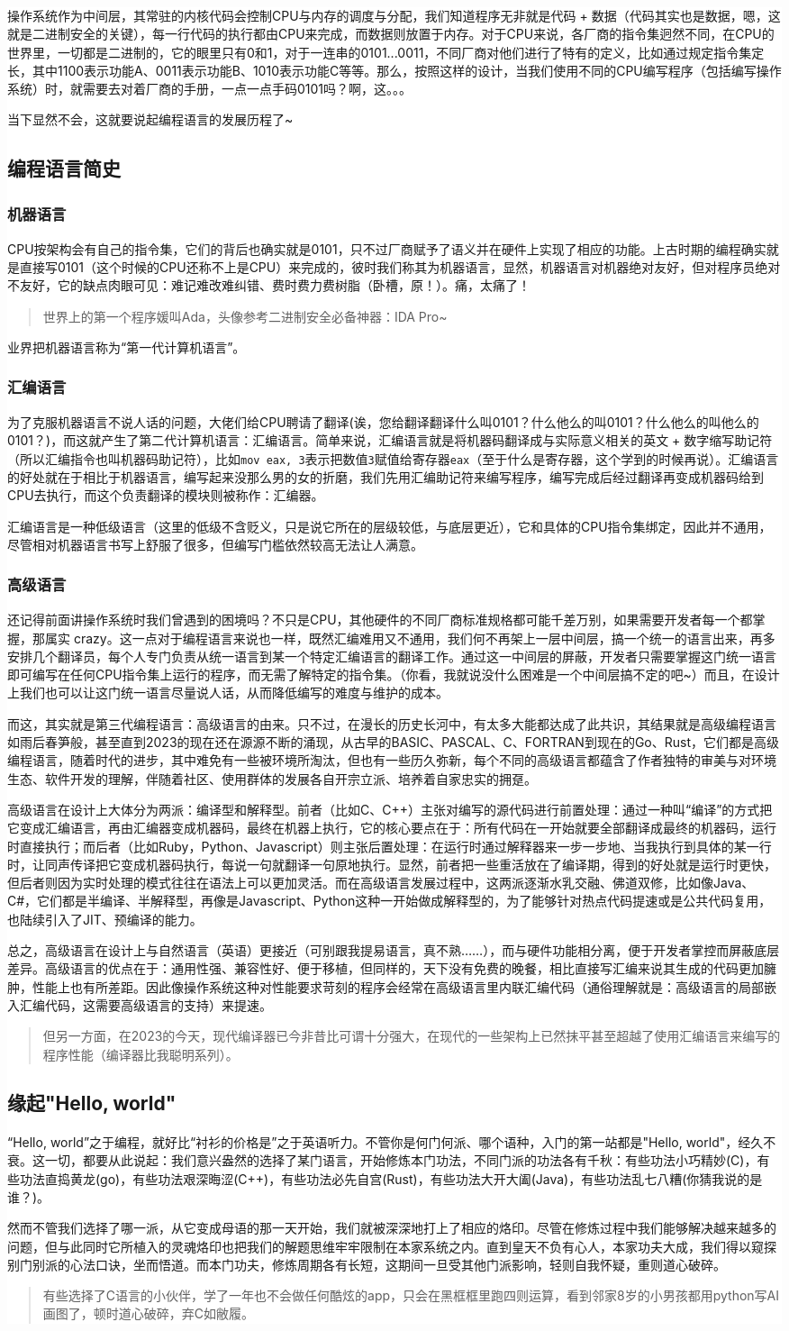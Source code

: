 操作系统作为中间层，其常驻的内核代码会控制CPU与内存的调度与分配，我们知道程序无非就是代码 + 数据（代码其实也是数据，嗯，这就是二进制安全的关键），每一行代码的执行都由CPU来完成，而数据则放置于内存。对于CPU来说，各厂商的指令集迥然不同，在CPU的世界里，一切都是二进制的，它的眼里只有0和1，对于一连串的0101...0011，不同厂商对他们进行了特有的定义，比如通过规定指令集定长，其中1100表示功能A、0011表示功能B、1010表示功能C等等。那么，按照这样的设计，当我们使用不同的CPU编写程序（包括编写操作系统）时，就需要去对着厂商的手册，一点一点手码0101吗？啊，这。。。

当下显然不会，这就要说起编程语言的发展历程了~

## 编程语言简史
### 机器语言
CPU按架构会有自己的指令集，它们的背后也确实就是0101，只不过厂商赋予了语义并在硬件上实现了相应的功能。上古时期的编程确实就是直接写0101（这个时候的CPU还称不上是CPU）来完成的，彼时我们称其为机器语言，显然，机器语言对机器绝对友好，但对程序员绝对不友好，它的缺点肉眼可见：难记难改难纠错、费时费力费树脂（卧槽，原！）。痛，太痛了！

> 世界上的第一个程序媛叫Ada，头像参考二进制安全必备神器：IDA Pro~

业界把机器语言称为“第一代计算机语言”。

### 汇编语言
为了克服机器语言不说人话的问题，大佬们给CPU聘请了翻译(诶，您给翻译翻译什么叫0101？什么他么的叫0101？什么他么的叫他么的0101？)，而这就产生了第二代计算机语言：汇编语言。简单来说，汇编语言就是将机器码翻译成与实际意义相关的英文 + 数字缩写助记符（所以汇编指令也叫机器码助记符），比如`mov eax, 3`表示把数值`3`赋值给寄存器`eax`（至于什么是寄存器，这个学到的时候再说）。汇编语言的好处就在于相比于机器语言，编写起来没那么男的女的折磨，我们先用汇编助记符来编写程序，编写完成后经过翻译再变成机器码给到CPU去执行，而这个负责翻译的模块则被称作：汇编器。

汇编语言是一种低级语言（这里的低级不含贬义，只是说它所在的层级较低，与底层更近），它和具体的CPU指令集绑定，因此并不通用，尽管相对机器语言书写上舒服了很多，但编写门槛依然较高无法让人满意。

### 高级语言
还记得前面讲操作系统时我们曾遇到的困境吗？不只是CPU，其他硬件的不同厂商标准规格都可能千差万别，如果需要开发者每一个都掌握，那属实
crazy。这一点对于编程语言来说也一样，既然汇编难用又不通用，我们何不再架上一层中间层，搞一个统一的语言出来，再多安排几个翻译员，每个人专门负责从统一语言到某一个特定汇编语言的翻译工作。通过这一中间层的屏蔽，开发者只需要掌握这门统一语言即可编写在任何CPU指令集上运行的程序，而无需了解特定的指令集。（你看，我就说没什么困难是一个中间层搞不定的吧~）而且，在设计上我们也可以让这门统一语言尽量说人话，从而降低编写的难度与维护的成本。

而这，其实就是第三代编程语言：高级语言的由来。只不过，在漫长的历史长河中，有太多大能都达成了此共识，其结果就是高级编程语言如雨后春笋般，甚至直到2023的现在还在源源不断的涌现，从古早的BASIC、PASCAL、C、FORTRAN到现在的Go、Rust，它们都是高级编程语言，随着时代的进步，其中难免有一些被环境所淘汰，但也有一些历久弥新，每个不同的高级语言都蕴含了作者独特的审美与对环境生态、软件开发的理解，伴随着社区、使用群体的发展各自开宗立派、培养着自家忠实的拥趸。

高级语言在设计上大体分为两派：编译型和解释型。前者（比如C、C++）主张对编写的源代码进行前置处理：通过一种叫“编译”的方式把它变成汇编语言，再由汇编器变成机器码，最终在机器上执行，它的核心要点在于：所有代码在一开始就要全部翻译成最终的机器码，运行时直接执行；而后者（比如Ruby，Python、Javascript）则主张后置处理：在运行时通过解释器来一步一步地、当我执行到具体的某一行时，让同声传译把它变成机器码执行，每说一句就翻译一句原地执行。显然，前者把一些重活放在了编译期，得到的好处就是运行时更快，但后者则因为实时处理的模式往往在语法上可以更加灵活。而在高级语言发展过程中，这两派逐渐水乳交融、佛道双修，比如像Java、C#，它们都是半编译、半解释型，再像是Javascript、Python这种一开始做成解释型的，为了能够针对热点代码提速或是公共代码复用，也陆续引入了JIT、预编译的能力。

总之，高级语言在设计上与自然语言（英语）更接近（可别跟我提易语言，真不熟……），而与硬件功能相分离，便于开发者掌控而屏蔽底层差异。高级语言的优点在于：通用性强、兼容性好、便于移植，但同样的，天下没有免费的晚餐，相比直接写汇编来说其生成的代码更加臃肿，性能上也有所差距。因此像操作系统这种对性能要求苛刻的程序会经常在高级语言里内联汇编代码（通俗理解就是：高级语言的局部嵌入汇编代码，这需要高级语言的支持）来提速。

> 但另一方面，在2023的今天，现代编译器已今非昔比可谓十分强大，在现代的一些架构上已然抹平甚至超越了使用汇编语言来编写的程序性能（编译器比我聪明系列）。

## 缘起"Hello, world"
“Hello, world”之于编程，就好比“衬衫的价格是”之于英语听力。不管你是何门何派、哪个语种，入门的第一站都是"Hello, world"，经久不衰。这一切，都要从此说起：我们意兴盎然的选择了某门语言，开始修炼本门功法，不同门派的功法各有千秋：有些功法小巧精妙(C)，有些功法直捣黄龙(go)，有些功法艰深晦涩(C++)，有些功法必先自宫(Rust)，有些功法大开大阖(Java)，有些功法乱七八糟(你猜我说的是谁？)。

然而不管我们选择了哪一派，从它变成母语的那一天开始，我们就被深深地打上了相应的烙印。尽管在修炼过程中我们能够解决越来越多的问题，但与此同时它所植入的灵魂烙印也把我们的解题思维牢牢限制在本家系统之内。直到皇天不负有心人，本家功夫大成，我们得以窥探别门别派的心法口诀，坐而悟道。而本门功夫，修炼周期各有长短，这期间一旦受其他门派影响，轻则自我怀疑，重则道心破碎。

> 有些选择了C语言的小伙伴，学了一年也不会做任何酷炫的app，只会在黑框框里跑四则运算，看到邻家8岁的小男孩都用python写AI画图了，顿时道心破碎，弃C如敝履。
